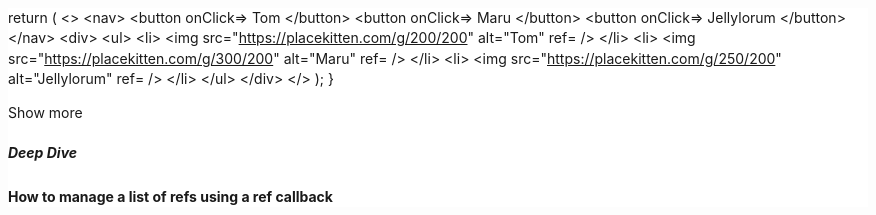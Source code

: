   return (
    <\>
      <nav\>
        <button onClick\=\>
          Tom
        </button\>
        <button onClick\=\>
          Maru
        </button\>
        <button onClick\=\>
          Jellylorum
        </button\>
      </nav\>
      <div\>
        <ul\>
          <li\>
            <img
              src\="https://placekitten.com/g/200/200"
              alt\="Tom"
              ref\=
            />
          </li\>
          <li\>
            <img
              src\="https://placekitten.com/g/300/200"
              alt\="Maru"
              ref\=
            />
          </li\>
          <li\>
            <img
              src\="https://placekitten.com/g/250/200"
              alt\="Jellylorum"
              ref\=
            />
          </li\>
        </ul\>
      </div\>
    </\>
  );
}

Show more

##### Deep Dive

#### How to manage a list of refs using a ref callback[](#how-to-manage-a-list-of-refs-using-a-ref-callback "Link for How to manage a list of refs using a ref callback ")

